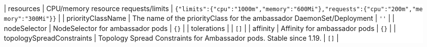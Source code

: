 | resources                             | CPU/memory resource requests/limits                                                                                                                                                                                                                                                                                                                                                                                                                                                                                                                                                                                                                                                                 | `{"limits":{"cpu":"1000m","memory":"600Mi"},"requests":{"cpu":"200m","memory":"300Mi"}}`                                                                                                                                                                                       |
| priorityClassName                     | The name of the priorityClass for the ambassador DaemonSet/Deployment                                                                                                                                                                                                                                                                                                                                                                                                                                                                                                                                                                                                                               | `''`                                                                                                                                                                                                                                                                           |
| nodeSelector                          | NodeSelector for ambassador pods                                                                                                                                                                                                                                                                                                                                                                                                                                                                                                                                                                                                                                                                    | `{}`                                                                                                                                                                                                                                                                           |
| tolerations                           |                                                                                                                                                                                                                                                                                                                                                                                                                                                                                                                                                                                                                                                                                                     | `[]`                                                                                                                                                                                                                                                                           |
| affinity                              | Affinity for ambassador pods                                                                                                                                                                                                                                                                                                                                                                                                                                                                                                                                                                                                                                                                        | `{}`                                                                                                                                                                                                                                                                           |
| topologySpreadConstraints             | Topology Spread Constraints for Ambassador pods. Stable since 1.19.                                                                                                                                                                                                                                                                                                                                                                                                                                                                                                                                                                                                                                 | `[]`                                                                                                                                                                                                                                                                           |